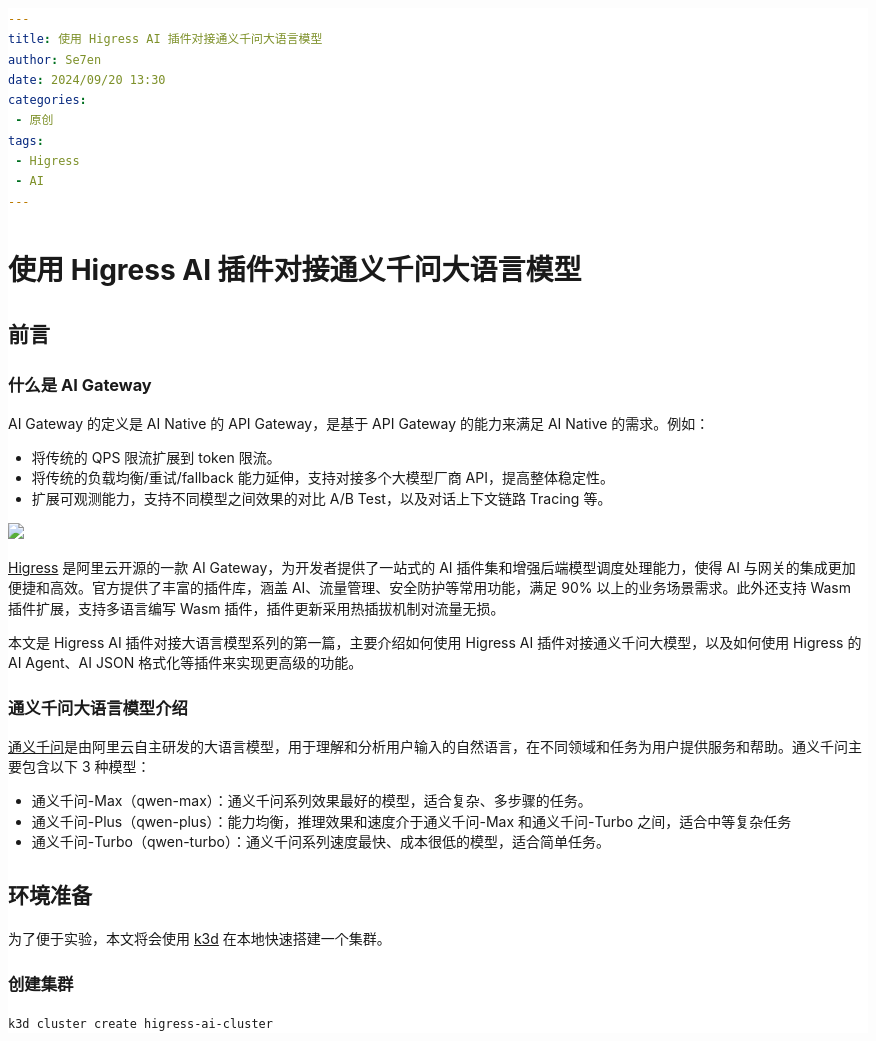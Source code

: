 ```yaml
---
title: 使用 Higress AI 插件对接通义千问大语言模型
author: Se7en
date: 2024/09/20 13:30
categories:
 - 原创
tags:
 - Higress
 - AI
---
```


# 使用 Higress AI 插件对接通义千问大语言模型

## 前言

### 什么是 AI Gateway

AI Gateway 的定义是 AI Native 的 API Gateway，是基于 API Gateway 的能⼒来满⾜ AI Native 的需求。例如：

- 将传统的 QPS 限流扩展到 token 限流。
- 将传统的负载均衡/重试/fallback 能力延伸，支持对接多个大模型厂商 API，提高整体稳定性。
- 扩展可观测能力，支持不同模型之间效果的对比 A/B Test，以及对话上下⽂链路 Tracing 等。

![](https://chengzw258.oss-cn-beijing.aliyuncs.com/Article/20240913220811.png)

[Higress](https://github.com/alibaba/higress) 是阿⾥云开源的⼀款 AI Gateway，为开发者提供了一站式的 AI 插件集和增强后端模型调度处理能力，使得 AI 与网关的集成更加便捷和高效。官方提供了丰富的插件库，涵盖 AI、流量管理、安全防护等常用功能，满足 90% 以上的业务场景需求。此外还支持 Wasm 插件扩展，支持多语言编写 Wasm 插件，插件更新采用热插拔机制对流量无损。

本文是 Higress AI 插件对接大语言模型系列的第一篇，主要介绍如何使用 Higress AI 插件对接通义千问大模型，以及如何使用 Higress 的 AI Agent、AI JSON 格式化等插件来实现更高级的功能。

### 通义千问大语言模型介绍

[通义千问](https://help.aliyun.com/zh/model-studio/developer-reference/what-is-qwen-llm)是由阿里云自主研发的大语言模型，用于理解和分析用户输入的自然语言，在不同领域和任务为用户提供服务和帮助。通义千问主要包含以下 3 种模型：

- 通义千问-Max（qwen-max）：通义千问系列效果最好的模型，适合复杂、多步骤的任务。
- 通义千问-Plus（qwen-plus）：能力均衡，推理效果和速度介于通义千问-Max 和通义千问-Turbo 之间，适合中等复杂任务
- 通义千问-Turbo（qwen-turbo）：通义千问系列速度最快、成本很低的模型，适合简单任务。

## 环境准备

为了便于实验，本文将会使用 [k3d](https://k3d.io/v5.7.4/#what-is-k3d) 在本地快速搭建一个集群。

### 创建集群

```bash
k3d cluster create higress-ai-cluster
```
